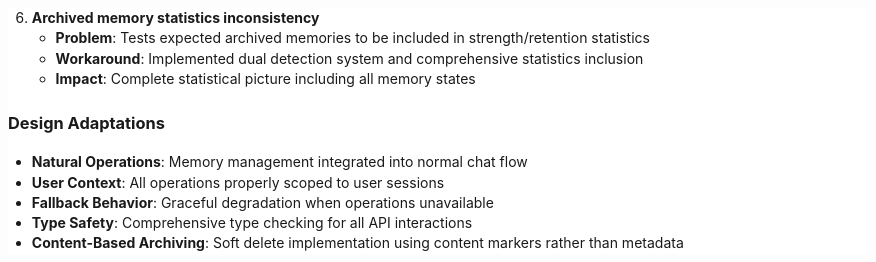 6. **Archived memory statistics inconsistency**
   - **Problem**: Tests expected archived memories to be included in strength/retention statistics
   - **Workaround**: Implemented dual detection system and comprehensive statistics inclusion
   - **Impact**: Complete statistical picture including all memory states

### Design Adaptations
- **Natural Operations**: Memory management integrated into normal chat flow
- **User Context**: All operations properly scoped to user sessions
- **Fallback Behavior**: Graceful degradation when operations unavailable
- **Type Safety**: Comprehensive type checking for all API interactions
- **Content-Based Archiving**: Soft delete implementation using content markers rather than metadata

